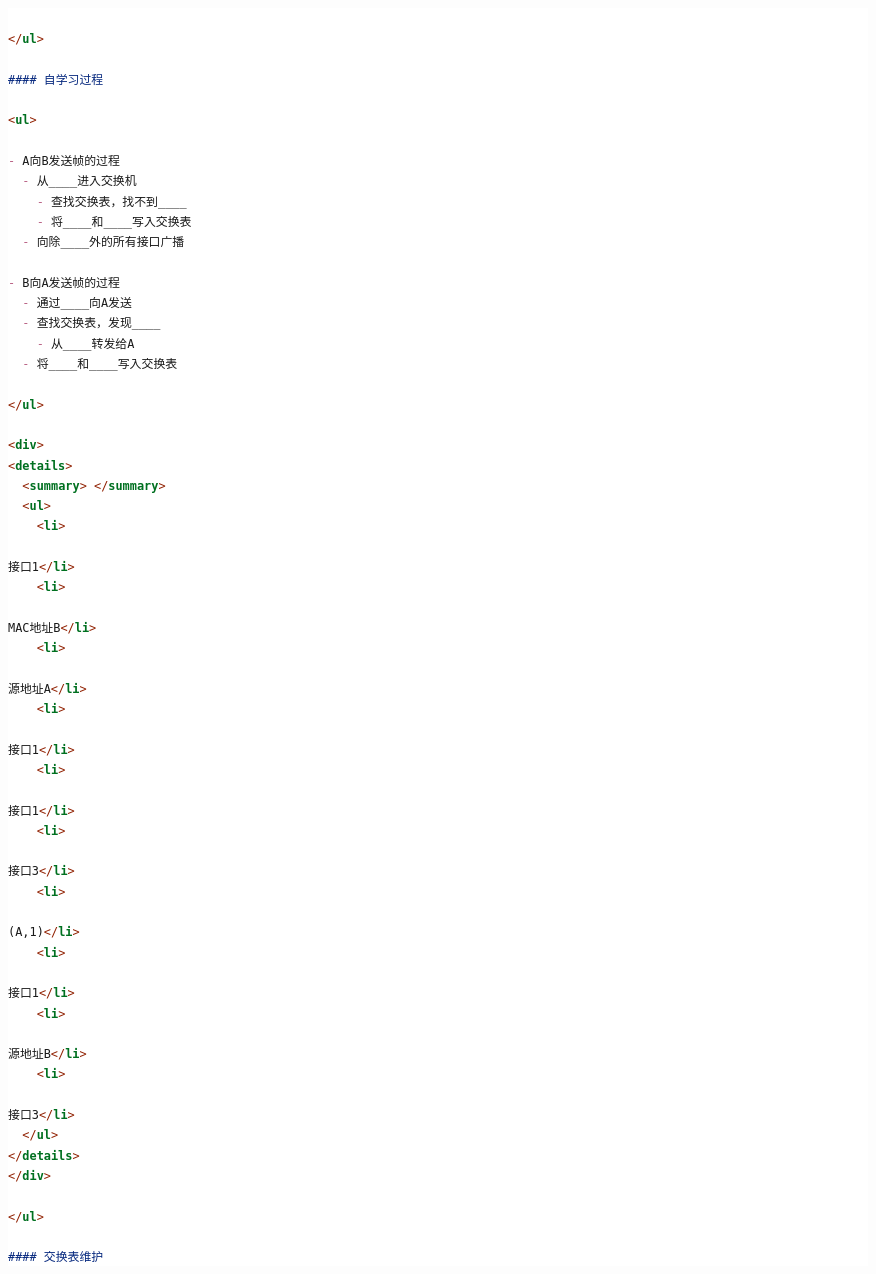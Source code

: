 ```markdown

</ul>

#### 自学习过程

<ul>

- A向B发送帧的过程
  - 从____进入交换机
    - 查找交换表，找不到____
    - 将____和____写入交换表
  - 向除____外的所有接口广播

- B向A发送帧的过程
  - 通过____向A发送
  - 查找交换表，发现____
    - 从____转发给A
  - 将____和____写入交换表

</ul>

<div>
<details>
  <summary> </summary>
  <ul>
    <li>

接口1</li>
    <li>

MAC地址B</li>
    <li>

源地址A</li>
    <li>

接口1</li>
    <li>

接口1</li>
    <li>

接口3</li>
    <li>

(A,1)</li>
    <li>

接口1</li>
    <li>

源地址B</li>
    <li>

接口3</li>
  </ul>
</details>
</div>

</ul>

#### 交换表维护

```